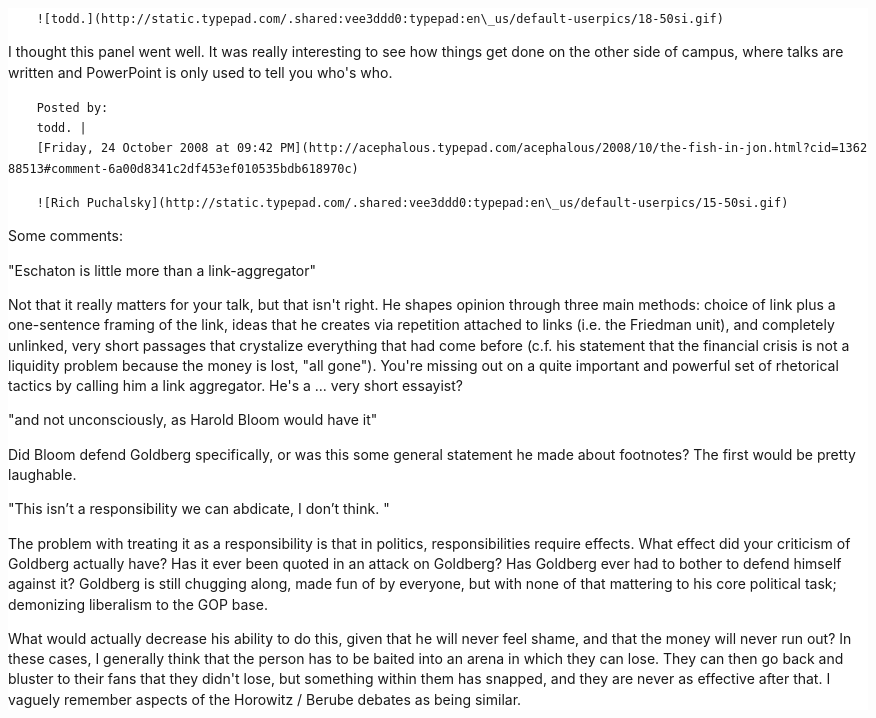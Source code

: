 []()

	

		![todd.](http://static.typepad.com/.shared:vee3ddd0:typepad:en\_us/default-userpics/18-50si.gif)
	

	

		

I thought this panel went well. It was really interesting to see how things get done on the other side of campus, where talks are written and PowerPoint is only used to tell you who's who. 

	

		Posted by:
		todd. |
		[Friday, 24 October 2008 at 09:42 PM](http://acephalous.typepad.com/acephalous/2008/10/the-fish-in-jon.html?cid=136288513#comment-6a00d8341c2df453ef010535bdb618970c)

[]()

	

		![Rich Puchalsky](http://static.typepad.com/.shared:vee3ddd0:typepad:en\_us/default-userpics/15-50si.gif)
	

	

		

Some comments:

"Eschaton is little more than a link-aggregator"

Not that it really matters for your talk, but that isn't right.  He shapes opinion through three main methods: choice of link plus a one-sentence framing of the link, ideas that he creates via repetition attached to links (i.e. the Friedman unit), and completely unlinked, very short passages that crystalize everything that had come before (c.f. his statement that the financial crisis is not a liquidity problem because the money is lost, "all gone").  You're missing out on a quite important and powerful set of rhetorical tactics by calling him a link aggregator.  He's a ... very short essayist?

"and not unconsciously, as Harold Bloom would have it"  

Did Bloom defend Goldberg specifically, or was this some general statement he made about footnotes?  The first would be pretty laughable.

"This isn’t a responsibility we can abdicate, I don’t think. "

The problem with treating it as a responsibility is that in politics, responsibilities require effects.  What effect did your criticism of Goldberg actually have?  Has it ever been quoted in an attack on Goldberg?  Has Goldberg ever had to bother to defend himself against it?  Goldberg is still chugging along, made fun of by everyone, but with none of that mattering to his core political task; demonizing liberalism to the GOP base.

What would actually decrease his ability to do this, given that he will never feel shame, and that the money will never run out?  In these cases, I generally think that the person has to be baited into an arena in which they can lose.  They can then go back and bluster to their fans that they didn't lose, but something within them has snapped, and they are never as effective after that.  I vaguely remember aspects of the Horowitz / Berube debates as being similar.  

